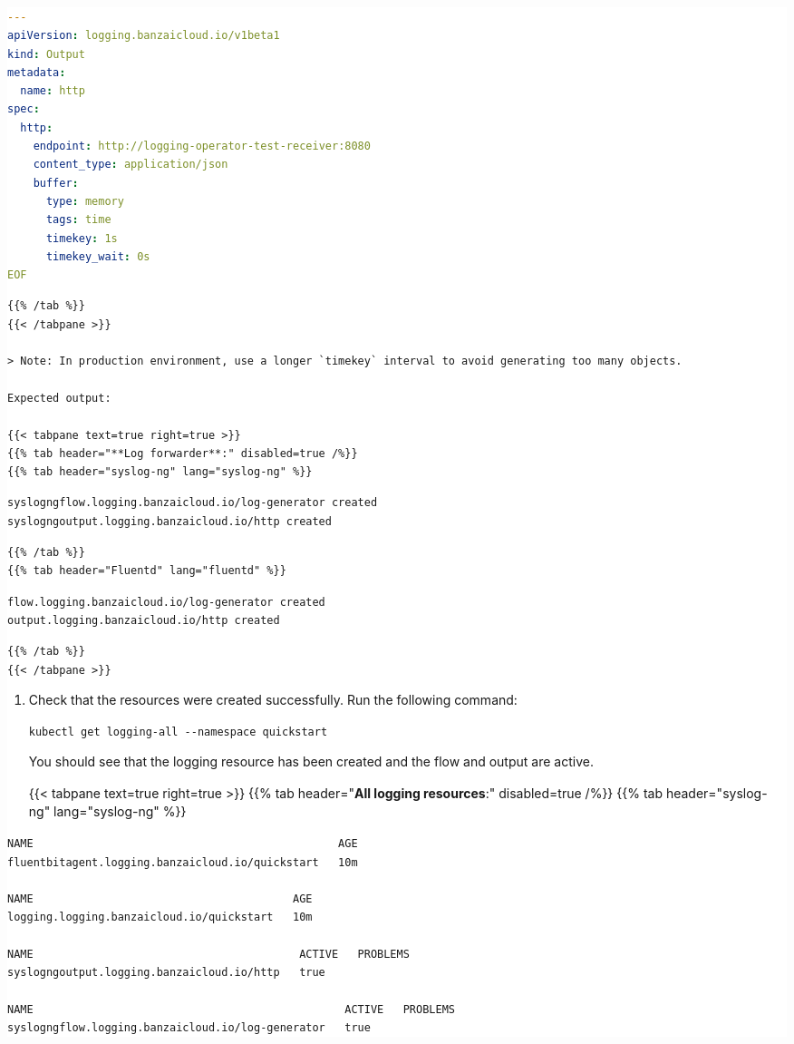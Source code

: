 ```yaml
---
apiVersion: logging.banzaicloud.io/v1beta1
kind: Output
metadata:
  name: http
spec:
  http:
    endpoint: http://logging-operator-test-receiver:8080
    content_type: application/json
    buffer:
      type: memory
      tags: time
      timekey: 1s
      timekey_wait: 0s
EOF
```
    {{% /tab %}}
    {{< /tabpane >}}

    > Note: In production environment, use a longer `timekey` interval to avoid generating too many objects.

    Expected output:

    {{< tabpane text=true right=true >}}
    {{% tab header="**Log forwarder**:" disabled=true /%}}
    {{% tab header="syslog-ng" lang="syslog-ng" %}}
```shell
syslogngflow.logging.banzaicloud.io/log-generator created
syslogngoutput.logging.banzaicloud.io/http created
```
    {{% /tab %}}
    {{% tab header="Fluentd" lang="fluentd" %}}
```shell
flow.logging.banzaicloud.io/log-generator created
output.logging.banzaicloud.io/http created
```
    {{% /tab %}}
    {{< /tabpane >}}

1. Check that the resources were created successfully. Run the following command:

    ```shell
    kubectl get logging-all --namespace quickstart
    ```

    You should see that the logging resource has been created and the flow and output are active.

    {{< tabpane text=true right=true >}}
    {{% tab header="**All logging resources**:" disabled=true /%}}
    {{% tab header="syslog-ng" lang="syslog-ng" %}}

```shell
NAME                                               AGE
fluentbitagent.logging.banzaicloud.io/quickstart   10m

NAME                                        AGE
logging.logging.banzaicloud.io/quickstart   10m

NAME                                         ACTIVE   PROBLEMS
syslogngoutput.logging.banzaicloud.io/http   true

NAME                                                ACTIVE   PROBLEMS
syslogngflow.logging.banzaicloud.io/log-generator   true
```
